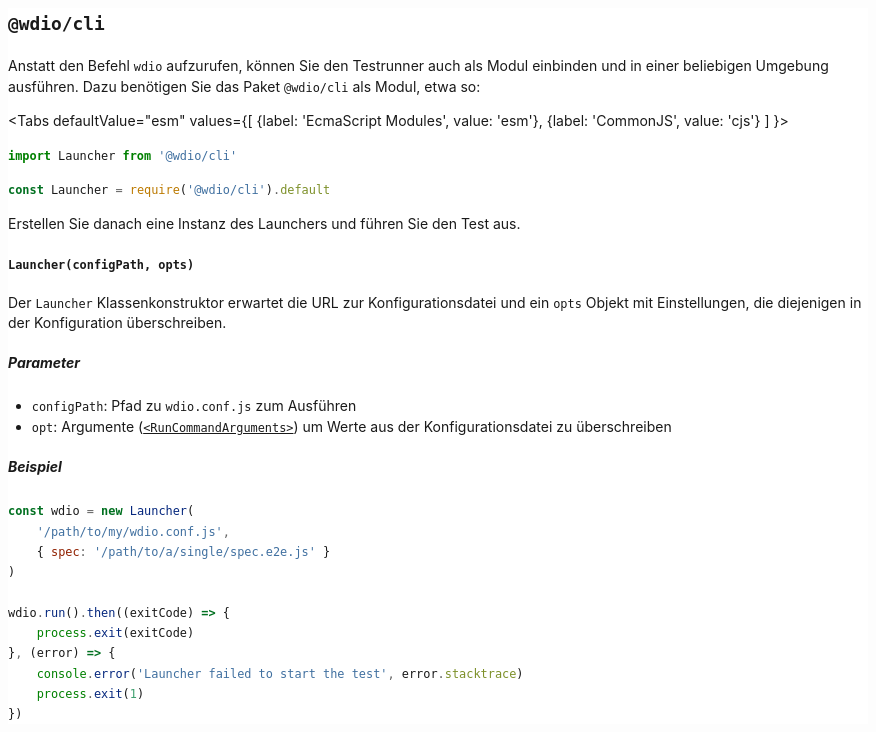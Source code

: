 ## `@wdio/cli`

Anstatt den Befehl `wdio` aufzurufen, können Sie den Testrunner auch als Modul einbinden und in einer beliebigen Umgebung ausführen. Dazu benötigen Sie das Paket `@wdio/cli` als Modul, etwa so:

<Tabs
  defaultValue="esm"
  values={[
    {label: 'EcmaScript Modules', value: 'esm'},
 {label: 'CommonJS', value: 'cjs'}
 ]
}>
<TabItem value="esm">

```js
import Launcher from '@wdio/cli'
```

</TabItem>
<TabItem value="cjs">

```js
const Launcher = require('@wdio/cli').default
```

</TabItem>
</Tabs>

Erstellen Sie danach eine Instanz des Launchers und führen Sie den Test aus.

#### `Launcher(configPath, opts)`

Der `Launcher` Klassenkonstruktor erwartet die URL zur Konfigurationsdatei und ein `opts` Objekt mit Einstellungen, die diejenigen in der Konfiguration überschreiben.

##### Parameter

- `configPath`: Pfad zu `wdio.conf.js` zum Ausführen
- `opt`: Argumente ([`<RunCommandArguments>`](https://github.com/webdriverio/webdriverio/blob/main/packages/wdio-cli/src/types.ts#L51-L77)) um Werte aus der Konfigurationsdatei zu überschreiben

##### Beispiel

```js
const wdio = new Launcher(
    '/path/to/my/wdio.conf.js',
    { spec: '/path/to/a/single/spec.e2e.js' }
)

wdio.run().then((exitCode) => {
    process.exit(exitCode)
}, (error) => {
    console.error('Launcher failed to start the test', error.stacktrace)
    process.exit(1)
})
```
